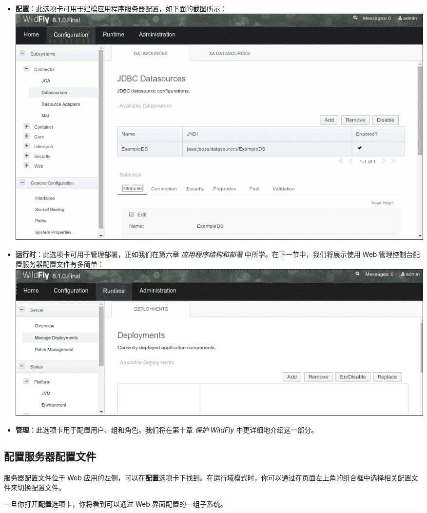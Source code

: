 +   **配置**：此选项卡可用于建模应用程序服务器配置，如下面的截图所示：![访问管理控制台](img/6232OS_07_08.jpg)

+   **运行时**：此选项卡可用于管理部署，正如我们在第六章 *应用程序结构和部署* 中所学。在下一节中，我们将展示使用 Web 管理控制台配置服务器配置文件有多简单：![访问管理控制台](img/6232OS_07_09.jpg)

+   **管理**：此选项卡用于配置用户、组和角色。我们将在第十章 *保护 WildFly* 中更详细地介绍这一部分。

## 配置服务器配置文件

服务器配置文件位于 Web 应用的左侧，可以在**配置**选项卡下找到。在运行域模式时，你可以通过在页面左上角的组合框中选择相关配置文件来切换配置文件。

一旦你打开**配置**选项卡，你将看到可以通过 Web 界面配置的一组子系统。
